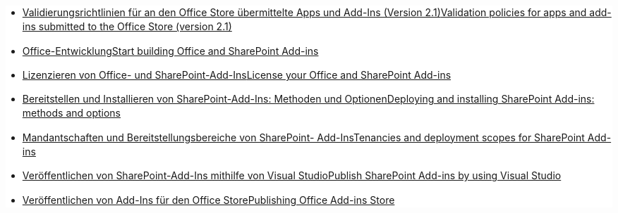  
-  [<span data-ttu-id="8dde8-154">Validierungsrichtlinien für an den Office Store übermittelte Apps und Add-Ins (Version 2.1)</span><span class="sxs-lookup"><span data-stu-id="8dde8-154">Validation policies for apps and add-ins submitted to the Office Store (version 2.1)</span></span>](http://msdn.microsoft.com/library/validation-policies-for-apps-and-add-ins-submitted-to-the-office-store-version-2-1%28Office.15%29.aspx)
    
 
-  [<span data-ttu-id="8dde8-155">Office-Entwicklung</span><span class="sxs-lookup"><span data-stu-id="8dde8-155">Start building Office and SharePoint Add-ins</span></span>](http://msdn.microsoft.com/library/187f8c8c-1b15-471c-80b5-69a40e67deea.aspx)
    
 
-  [<span data-ttu-id="8dde8-156">Lizenzieren von Office- und SharePoint-Add-Ins</span><span class="sxs-lookup"><span data-stu-id="8dde8-156">License your Office and SharePoint Add-ins</span></span>](http://msdn.microsoft.com/library/license-your-office-and-sharepoint-add-ins%28Office.15%29.aspx)
    
 
-  [<span data-ttu-id="8dde8-157">Bereitstellen und Installieren von SharePoint-Add-Ins: Methoden und Optionen</span><span class="sxs-lookup"><span data-stu-id="8dde8-157">Deploying and installing SharePoint Add-ins: methods and options</span></span>](deploying-and-installing-sharepoint-add-ins-methods-and-options.md)
    
 
-  [<span data-ttu-id="8dde8-158">Mandantschaften und Bereitstellungsbereiche von SharePoint- Add-Ins</span><span class="sxs-lookup"><span data-stu-id="8dde8-158">Tenancies and deployment scopes for SharePoint Add-ins</span></span>](tenancies-and-deployment-scopes-for-sharepoint-add-ins.md)
    
 
-  [<span data-ttu-id="8dde8-159">Veröffentlichen von SharePoint-Add-Ins mithilfe von Visual Studio</span><span class="sxs-lookup"><span data-stu-id="8dde8-159">Publish SharePoint Add-ins by using Visual Studio</span></span>](publish-sharepoint-add-ins-by-using-visual-studio.md)
    
 
-  [<span data-ttu-id="8dde8-160">Veröffentlichen von Add-Ins für den Office Store</span><span class="sxs-lookup"><span data-stu-id="8dde8-160">Publishing Office Add-ins Store</span></span>](http://social.msdn.microsoft.com/Forums/en-US/officestore)
    
 

